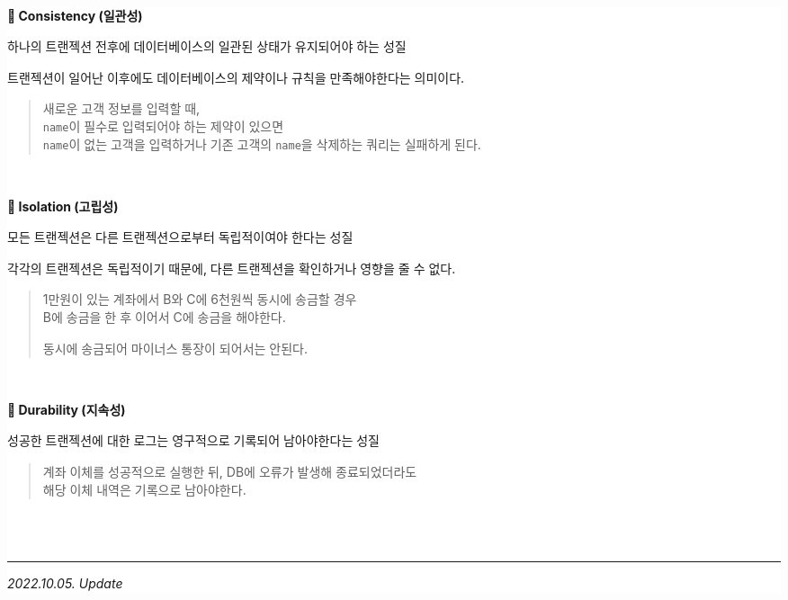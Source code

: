**🔸 Consistency (일관성)**

하나의 트랜젝션 전후에 데이터베이스의 일관된 상태가 유지되어야 하는 성질

트랜젝션이 일어난 이후에도 데이터베이스의 제약이나 규칙을 만족해야한다는 의미이다.

> 새로운 고객 정보를 입력할 때,  
> ```name```이 필수로 입력되어야 하는 제약이 있으면  
> ```name```이 없는 고객을 입력하거나 기존 고객의 ```name```을 삭제하는 쿼리는 실패하게 된다.

<br>

**🔸 Isolation (고립성)**

모든 트랜젝션은 다른 트랜젝션으로부터 독립적이여야 한다는 성질

각각의 트랜젝션은 독립적이기 때문에, 다른 트랜젝션을 확인하거나 영향을 줄 수 없다.

> 1만원이 있는 계좌에서 B와 C에 6천원씩 동시에 송금할 경우  
> B에 송금을 한 후 이어서 C에 송금을 해야한다.  
> 
> 동시에 송금되어 마이너스 통장이 되어서는 안된다.

<br>

**🔸 Durability (지속성)**

성공한 트랜젝션에 대한 로그는 영구적으로 기록되어 남아야한다는 성질

> 계좌 이체를 성공적으로 실행한 뒤, DB에 오류가 발생해 종료되었더라도  
> 해당 이체 내역은 기록으로 남아야한다.

<br><br>

***

_2022.10.05. Update_